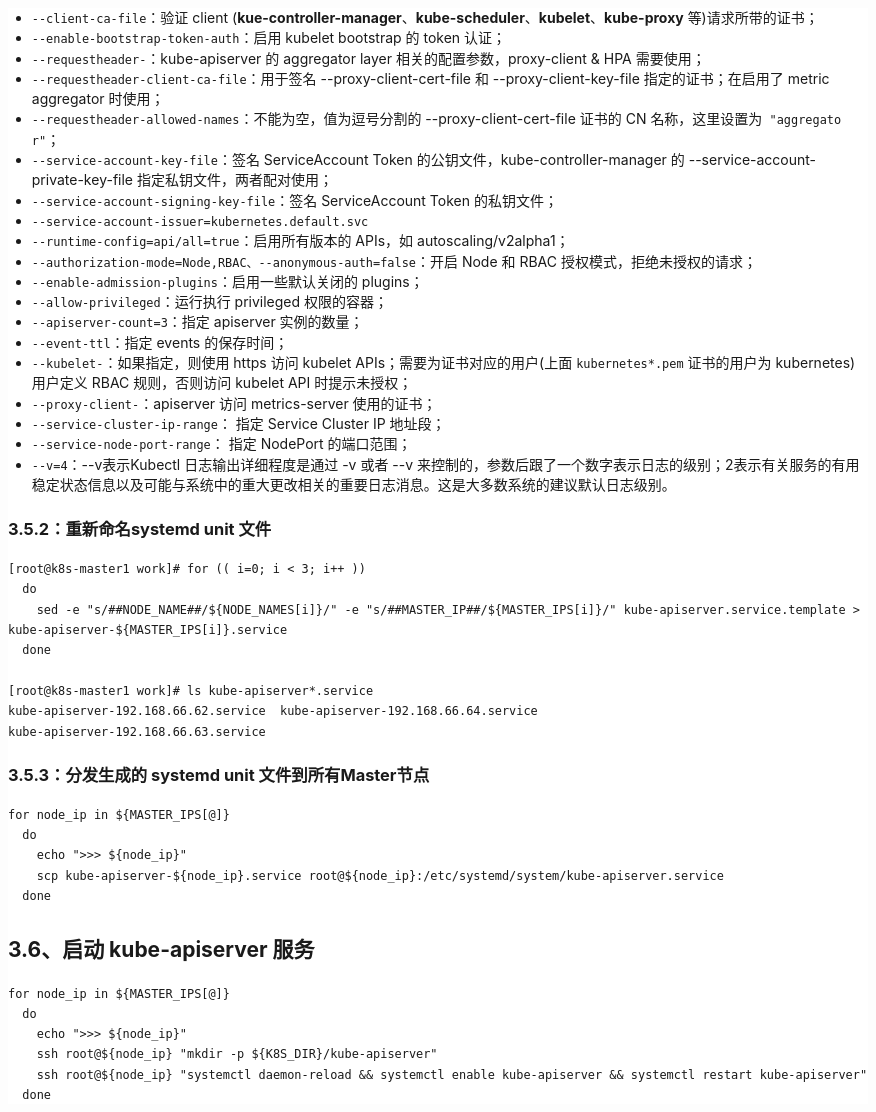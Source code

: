 - `--client-ca-file`：验证 client (**kue-controller-manager**、**kube-scheduler**、**kubelet**、**kube-proxy** 等)请求所带的证书；
- `--enable-bootstrap-token-auth`：启用 kubelet bootstrap 的 token 认证；
- `--requestheader-`：kube-apiserver 的 aggregator layer 相关的配置参数，proxy-client & HPA 需要使用；
- `--requestheader-client-ca-file`：用于签名 --proxy-client-cert-file 和 --proxy-client-key-file 指定的证书；在启用了 metric aggregator 时使用；
- `--requestheader-allowed-names`：不能为空，值为逗号分割的 --proxy-client-cert-file 证书的 CN 名称，这里设置为` "aggregator"`；
- `--service-account-key-file`：签名 ServiceAccount Token 的公钥文件，kube-controller-manager 的 --service-account-private-key-file 指定私钥文件，两者配对使用；
- `--service-account-signing-key-file`：签名 ServiceAccount Token 的私钥文件；
- `--service-account-issuer=kubernetes.default.svc`
- `--runtime-config=api/all=true`：启用所有版本的 APIs，如 autoscaling/v2alpha1；
- `--authorization-mode=Node,RBAC、--anonymous-auth=false`：开启 Node 和 RBAC 授权模式，拒绝未授权的请求；
- `--enable-admission-plugins`：启用一些默认关闭的 plugins；
- `--allow-privileged`：运行执行 privileged 权限的容器；
- `--apiserver-count=3`：指定 apiserver 实例的数量；
- `--event-ttl`：指定 events 的保存时间；
- `--kubelet-`：如果指定，则使用 https 访问 kubelet APIs；需要为证书对应的用户(上面 `kubernetes*.pem` 证书的用户为 kubernetes) 用户定义 RBAC 规则，否则访问 kubelet API 时提示未授权；
- `--proxy-client-`：apiserver 访问 metrics-server 使用的证书；
- `--service-cluster-ip-range`： 指定 Service Cluster IP 地址段；
- `--service-node-port-range`： 指定 NodePort 的端口范围；
- `--v=4`：--v表示Kubectl 日志输出详细程度是通过 -v 或者 --v 来控制的，参数后跟了一个数字表示日志的级别；2表示有关服务的有用稳定状态信息以及可能与系统中的重大更改相关的重要日志消息。这是大多数系统的建议默认日志级别。

### 3.5.2：重新命名systemd unit 文件
```shell
[root@k8s-master1 work]# for (( i=0; i < 3; i++ ))
  do
    sed -e "s/##NODE_NAME##/${NODE_NAMES[i]}/" -e "s/##MASTER_IP##/${MASTER_IPS[i]}/" kube-apiserver.service.template > kube-apiserver-${MASTER_IPS[i]}.service 
  done

[root@k8s-master1 work]# ls kube-apiserver*.service
kube-apiserver-192.168.66.62.service  kube-apiserver-192.168.66.64.service
kube-apiserver-192.168.66.63.service
```
### 3.5.3：分发生成的 systemd unit 文件到所有Master节点
```shell
for node_ip in ${MASTER_IPS[@]}
  do
    echo ">>> ${node_ip}"
    scp kube-apiserver-${node_ip}.service root@${node_ip}:/etc/systemd/system/kube-apiserver.service
  done
```

## 3.6、启动 kube-apiserver 服务
```shell
for node_ip in ${MASTER_IPS[@]}
  do
    echo ">>> ${node_ip}"
    ssh root@${node_ip} "mkdir -p ${K8S_DIR}/kube-apiserver"
    ssh root@${node_ip} "systemctl daemon-reload && systemctl enable kube-apiserver && systemctl restart kube-apiserver"
  done

```
